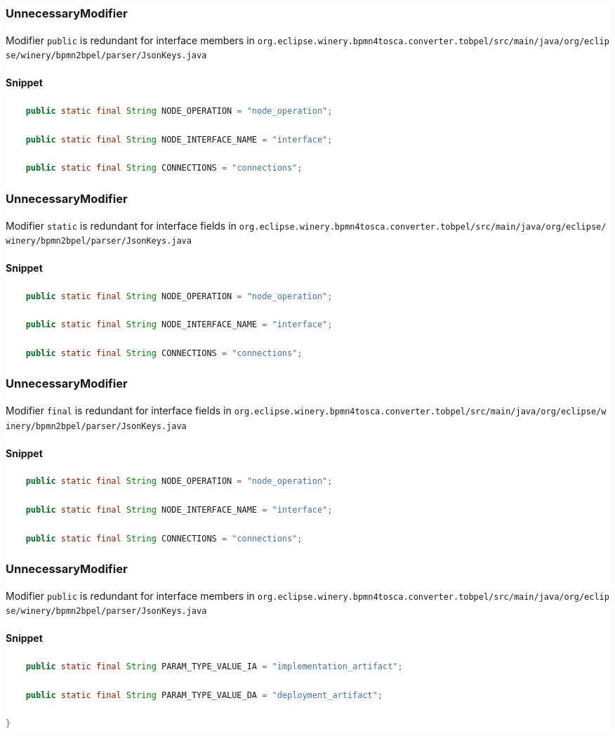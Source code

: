 ### UnnecessaryModifier
Modifier `public` is redundant for interface members
in `org.eclipse.winery.bpmn4tosca.converter.tobpel/src/main/java/org/eclipse/winery/bpmn2bpel/parser/JsonKeys.java`
#### Snippet
```java
	public static final String NODE_OPERATION = "node_operation";

	public static final String NODE_INTERFACE_NAME = "interface";

	public static final String CONNECTIONS = "connections";
```

### UnnecessaryModifier
Modifier `static` is redundant for interface fields
in `org.eclipse.winery.bpmn4tosca.converter.tobpel/src/main/java/org/eclipse/winery/bpmn2bpel/parser/JsonKeys.java`
#### Snippet
```java
	public static final String NODE_OPERATION = "node_operation";

	public static final String NODE_INTERFACE_NAME = "interface";

	public static final String CONNECTIONS = "connections";
```

### UnnecessaryModifier
Modifier `final` is redundant for interface fields
in `org.eclipse.winery.bpmn4tosca.converter.tobpel/src/main/java/org/eclipse/winery/bpmn2bpel/parser/JsonKeys.java`
#### Snippet
```java
	public static final String NODE_OPERATION = "node_operation";

	public static final String NODE_INTERFACE_NAME = "interface";

	public static final String CONNECTIONS = "connections";
```

### UnnecessaryModifier
Modifier `public` is redundant for interface members
in `org.eclipse.winery.bpmn4tosca.converter.tobpel/src/main/java/org/eclipse/winery/bpmn2bpel/parser/JsonKeys.java`
#### Snippet
```java
	public static final String PARAM_TYPE_VALUE_IA = "implementation_artifact";

	public static final String PARAM_TYPE_VALUE_DA = "deployment_artifact";

}
```
